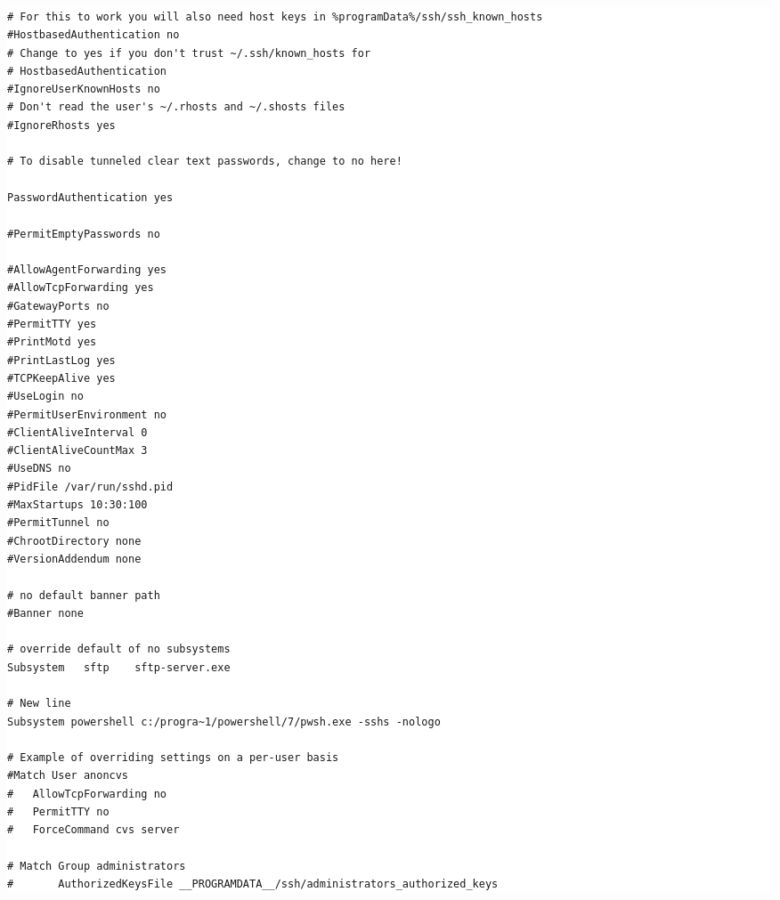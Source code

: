 ```pwsh
# For this to work you will also need host keys in %programData%/ssh/ssh_known_hosts
#HostbasedAuthentication no
# Change to yes if you don't trust ~/.ssh/known_hosts for
# HostbasedAuthentication
#IgnoreUserKnownHosts no
# Don't read the user's ~/.rhosts and ~/.shosts files
#IgnoreRhosts yes

# To disable tunneled clear text passwords, change to no here!

PasswordAuthentication yes

#PermitEmptyPasswords no

#AllowAgentForwarding yes
#AllowTcpForwarding yes
#GatewayPorts no
#PermitTTY yes
#PrintMotd yes
#PrintLastLog yes
#TCPKeepAlive yes
#UseLogin no
#PermitUserEnvironment no
#ClientAliveInterval 0
#ClientAliveCountMax 3
#UseDNS no
#PidFile /var/run/sshd.pid
#MaxStartups 10:30:100
#PermitTunnel no
#ChrootDirectory none
#VersionAddendum none

# no default banner path
#Banner none

# override default of no subsystems
Subsystem	sftp	sftp-server.exe

# New line
Subsystem powershell c:/progra~1/powershell/7/pwsh.exe -sshs -nologo

# Example of overriding settings on a per-user basis
#Match User anoncvs
#	AllowTcpForwarding no
#	PermitTTY no
#	ForceCommand cvs server

# Match Group administrators
#       AuthorizedKeysFile __PROGRAMDATA__/ssh/administrators_authorized_keys
```
